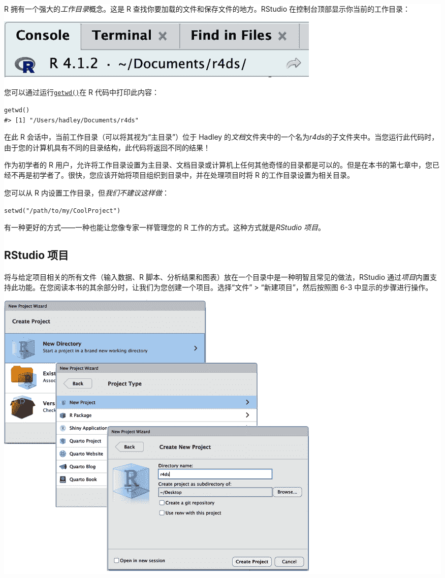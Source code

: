 R 拥有一个强大的*工作目录*概念。这是 R 查找你要加载的文件和保存文件的地方。RStudio 在控制台顶部显示你当前的工作目录：

![控制台选项卡显示当前工作目录为 ~/Documents/r4ds。](img/rds2_06in04.png)

您可以通过运行[`getwd()`](https://rdrr.io/r/base/getwd.xhtml)在 R 代码中打印此内容：

```
getwd()
#> [1] "/Users/hadley/Documents/r4ds"
```

在此 R 会话中，当前工作目录（可以将其视为“主目录”）位于 Hadley 的*文档*文件夹中的一个名为*r4ds*的子文件夹中。当您运行此代码时，由于您的计算机具有不同的目录结构，此代码将返回不同的结果！

作为初学者的 R 用户，允许将工作目录设置为主目录、文档目录或计算机上任何其他奇怪的目录都是可以的。但是在本书的第七章中，您已经不再是初学者了。很快，您应该开始将项目组织到目录中，并在处理项目时将 R 的工作目录设置为相关目录。

您可以从 R 内设置工作目录，但*我们不建议这样做*：

```
setwd("/path/to/my/CoolProject")
```

有一种更好的方式——一种也能让您像专家一样管理您的 R 工作的方式。这种方式就是*RStudio 项目*。

## RStudio 项目

将与给定项目相关的所有文件（输入数据、R 脚本、分析结果和图表）放在一个目录中是一种明智且常见的做法，RStudio 通过*项目*内置支持此功能。在您阅读本书的其余部分时，让我们为您创建一个项目。选择“文件” > “新建项目”，然后按照图 6-3 中显示的步骤进行操作。

![新项目菜单的三个截图。第一张截图显示创建项目窗口并选择了新目录。第二张截图显示了项目类型窗口并选择了空项目。第三张截图显示了创建新项目窗口，将目录名指定为 r4ds，并将项目创建为桌面的子目录。](img/rds2_0603.png)
